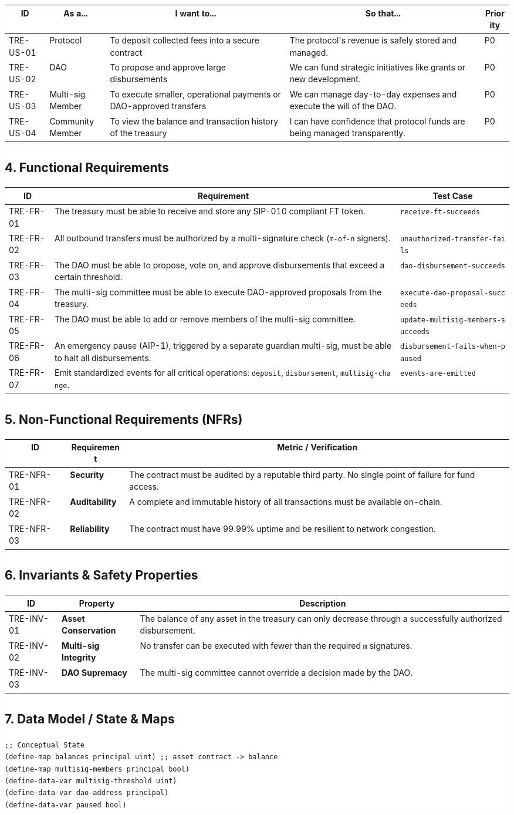| ID | As a... | I want to... | So that... | Priority |
|---|---|---|---|---|
| TRE-US-01 | Protocol | To deposit collected fees into a secure contract | The protocol's revenue is safely stored and managed. | P0 |
| TRE-US-02 | DAO | To propose and approve large disbursements | We can fund strategic initiatives like grants or new development. | P0 |
| TRE-US-03 | Multi-sig Member | To execute smaller, operational payments or DAO-approved transfers | We can manage day-to-day expenses and execute the will of the DAO. | P0 |
| TRE-US-04 | Community Member | To view the balance and transaction history of the treasury | I can have confidence that protocol funds are being managed transparently. | P0 |

## 4. Functional Requirements

| ID | Requirement | Test Case |
|---|---|---|
| TRE-FR-01 | The treasury must be able to receive and store any SIP-010 compliant FT token. | `receive-ft-succeeds` |
| TRE-FR-02 | All outbound transfers must be authorized by a multi-signature check (`m-of-n` signers). | `unauthorized-transfer-fails` |
| TRE-FR-03 | The DAO must be able to propose, vote on, and approve disbursements that exceed a certain threshold. | `dao-disbursement-succeeds` |
| TRE-FR-04 | The multi-sig committee must be able to execute DAO-approved proposals from the treasury. | `execute-dao-proposal-succeeds` |
| TRE-FR-05 | The DAO must be able to add or remove members of the multi-sig committee. | `update-multisig-members-succeeds` |
| TRE-FR-06 | An emergency pause (AIP-1), triggered by a separate guardian multi-sig, must be able to halt all disbursements. | `disbursement-fails-when-paused` |
| TRE-FR-07 | Emit standardized events for all critical operations: `deposit`, `disbursement`, `multisig-change`. | `events-are-emitted` |

## 5. Non-Functional Requirements (NFRs)

| ID | Requirement | Metric / Verification |
|---|---|---|
| TRE-NFR-01 | **Security** | The contract must be audited by a reputable third party. No single point of failure for fund access. |
| TRE-NFR-02 | **Auditability** | A complete and immutable history of all transactions must be available on-chain. |
| TRE-NFR-03 | **Reliability** | The contract must have 99.99% uptime and be resilient to network congestion. |

## 6. Invariants & Safety Properties

| ID | Property | Description |
|---|---|---|
| TRE-INV-01 | **Asset Conservation** | The balance of any asset in the treasury can only decrease through a successfully authorized disbursement. |
| TRE-INV-02 | **Multi-sig Integrity** | No transfer can be executed with fewer than the required `m` signatures. |
| TRE-INV-03 | **DAO Supremacy** | The multi-sig committee cannot override a decision made by the DAO. |

## 7. Data Model / State & Maps

```clarity
;; Conceptual State
(define-map balances principal uint) ;; asset contract -> balance
(define-map multisig-members principal bool)
(define-data-var multisig-threshold uint)
(define-data-var dao-address principal)
(define-data-var paused bool)
```
